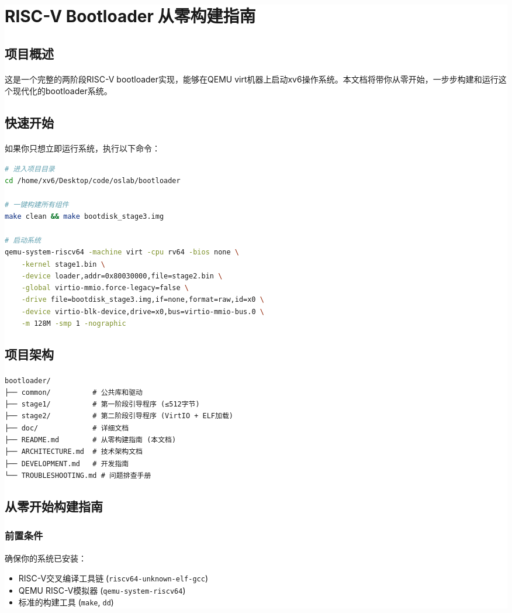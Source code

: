 # RISC-V Bootloader 从零构建指南

## 项目概述

这是一个完整的两阶段RISC-V bootloader实现，能够在QEMU virt机器上启动xv6操作系统。本文档将带你从零开始，一步步构建和运行这个现代化的bootloader系统。

## 快速开始

如果你只想立即运行系统，执行以下命令：

```bash
# 进入项目目录
cd /home/xv6/Desktop/code/oslab/bootloader

# 一键构建所有组件
make clean && make bootdisk_stage3.img

# 启动系统
qemu-system-riscv64 -machine virt -cpu rv64 -bios none \
    -kernel stage1.bin \
    -device loader,addr=0x80030000,file=stage2.bin \
    -global virtio-mmio.force-legacy=false \
    -drive file=bootdisk_stage3.img,if=none,format=raw,id=x0 \
    -device virtio-blk-device,drive=x0,bus=virtio-mmio-bus.0 \
    -m 128M -smp 1 -nographic
```

## 项目架构

```
bootloader/
├── common/          # 公共库和驱动
├── stage1/          # 第一阶段引导程序 (≤512字节)
├── stage2/          # 第二阶段引导程序 (VirtIO + ELF加载)
├── doc/             # 详细文档
├── README.md        # 从零构建指南 (本文档)
├── ARCHITECTURE.md  # 技术架构文档
├── DEVELOPMENT.md   # 开发指南
└── TROUBLESHOOTING.md # 问题排查手册
```

## 从零开始构建指南

### 前置条件

确保你的系统已安装：
- RISC-V交叉编译工具链 (`riscv64-unknown-elf-gcc`)
- QEMU RISC-V模拟器 (`qemu-system-riscv64`)
- 标准的构建工具 (`make`, `dd`)
